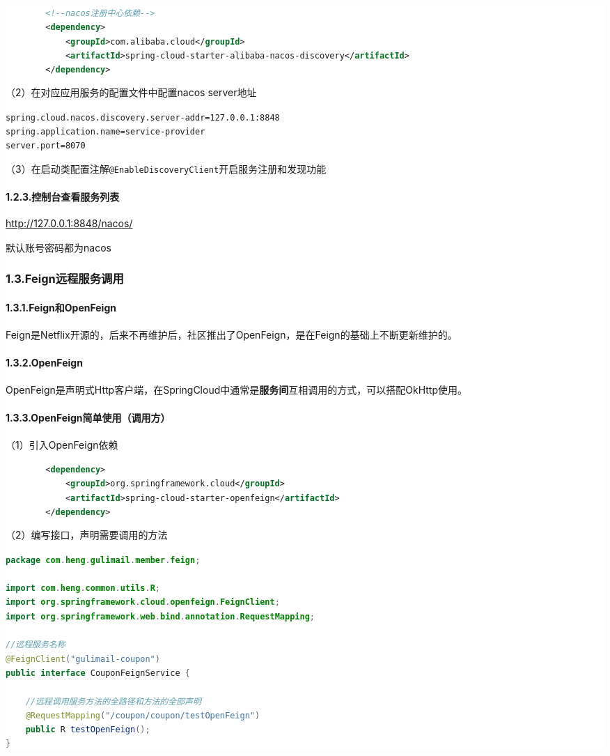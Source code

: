 ```xml
		<!--nacos注册中心依赖-->
        <dependency>
            <groupId>com.alibaba.cloud</groupId>
            <artifactId>spring-cloud-starter-alibaba-nacos-discovery</artifactId>
        </dependency>
```

（2）在对应应用服务的配置文件中配置nacos server地址

```properties
spring.cloud.nacos.discovery.server-addr=127.0.0.1:8848
spring.application.name=service-provider
server.port=8070
```

（3）在启动类配置注解`@EnableDiscoveryClient`开启服务注册和发现功能

#### 1.2.3.控制台查看服务列表

http://127.0.0.1:8848/nacos/

默认账号密码都为nacos

### 1.3.Feign远程服务调用

#### 1.3.1.Feign和OpenFeign

​	Feign是Netflix开源的，后来不再维护后，社区推出了OpenFeign，是在Feign的基础上不断更新维护的。

#### 1.3.2.OpenFeign

​	OpenFeign是声明式Http客户端，在SpringCloud中通常是**服务间**互相调用的方式，可以搭配OkHttp使用。

#### 1.3.3.OpenFeign简单使用（调用方）

（1）引入OpenFeign依赖

```xml
		<dependency>
            <groupId>org.springframework.cloud</groupId>
            <artifactId>spring-cloud-starter-openfeign</artifactId>
        </dependency>
```

（2）编写接口，声明需要调用的方法

```java
package com.heng.gulimail.member.feign;

import com.heng.common.utils.R;
import org.springframework.cloud.openfeign.FeignClient;
import org.springframework.web.bind.annotation.RequestMapping;

//远程服务名称
@FeignClient("gulimail-coupon")
public interface CouponFeignService {

    //远程调用服务方法的全路径和方法的全部声明
    @RequestMapping("/coupon/coupon/testOpenFeign")
    public R testOpenFeign();
}
```
